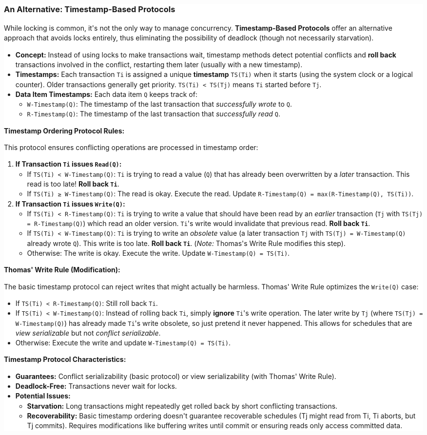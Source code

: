 ### An Alternative: Timestamp-Based Protocols

While locking is common, it's not the only way to manage concurrency. **Timestamp-Based Protocols** offer an alternative approach that avoids locks entirely, thus eliminating the possibility of deadlock (though not necessarily starvation).

* **Concept:** Instead of using locks to make transactions wait, timestamp methods detect potential conflicts and **roll back** transactions involved in the conflict, restarting them later (usually with a new timestamp).
* **Timestamps:** Each transaction `Ti` is assigned a unique **timestamp** `TS(Ti)` when it starts (using the system clock or a logical counter). Older transactions generally get priority. `TS(Ti) < TS(Tj)` means `Ti` started before `Tj`.
* **Data Item Timestamps:** Each data item `Q` keeps track of:
  * `W-Timestamp(Q)`: The timestamp of the last transaction that *successfully wrote* to `Q`.
  * `R-Timestamp(Q)`: The timestamp of the last transaction that *successfully read* `Q`.

**Timestamp Ordering Protocol Rules:**

This protocol ensures conflicting operations are processed in timestamp order:

1. **If Transaction `Ti` issues `Read(Q)`:**
   * If `TS(Ti) < W-Timestamp(Q)`: `Ti` is trying to read a value (`Q`) that has already been overwritten by a *later* transaction. This read is too late! **Roll back `Ti`**.
   * If `TS(Ti) ≥ W-Timestamp(Q)`: The read is okay. Execute the read. Update `R-Timestamp(Q) = max(R-Timestamp(Q), TS(Ti))`.
2. **If Transaction `Ti` issues `Write(Q)`:**
   * If `TS(Ti) < R-Timestamp(Q)`: `Ti` is trying to write a value that should have been read by an *earlier* transaction (`Tj` with `TS(Tj) = R-Timestamp(Q)`) which read an older version. `Ti`'s write would invalidate that previous read. **Roll back `Ti`**.
   * If `TS(Ti) < W-Timestamp(Q)`: `Ti` is trying to write an *obsolete* value (a later transaction `Tj` with `TS(Tj) = W-Timestamp(Q)` already wrote `Q`). This write is too late. **Roll back `Ti`**. (*Note:* Thomas's Write Rule modifies this step).
   * Otherwise: The write is okay. Execute the write. Update `W-Timestamp(Q) = TS(Ti)`.

**Thomas' Write Rule (Modification):**

The basic timestamp protocol can reject writes that might actually be harmless. Thomas' Write Rule optimizes the `Write(Q)` case:

* If `TS(Ti) < R-Timestamp(Q)`: Still roll back `Ti`.
* If `TS(Ti) < W-Timestamp(Q)`: Instead of rolling back `Ti`, simply **ignore** `Ti`'s write operation. The later write by `Tj` (where `TS(Tj) = W-Timestamp(Q)`) has already made `Ti`'s write obsolete, so just pretend it never happened. This allows for schedules that are *view serializable* but not *conflict serializable*.
* Otherwise: Execute the write and update `W-Timestamp(Q) = TS(Ti)`.

**Timestamp Protocol Characteristics:**

* **Guarantees:** Conflict serializability (basic protocol) or view serializability (with Thomas' Write Rule).
* **Deadlock-Free:** Transactions never wait for locks.
* **Potential Issues:**
  * **Starvation:** Long transactions might repeatedly get rolled back by short conflicting transactions.
  * **Recoverability:** Basic timestamp ordering doesn't guarantee recoverable schedules (Tj might read from Ti, Ti aborts, but Tj commits). Requires modifications like buffering writes until commit or ensuring reads only access committed data.
